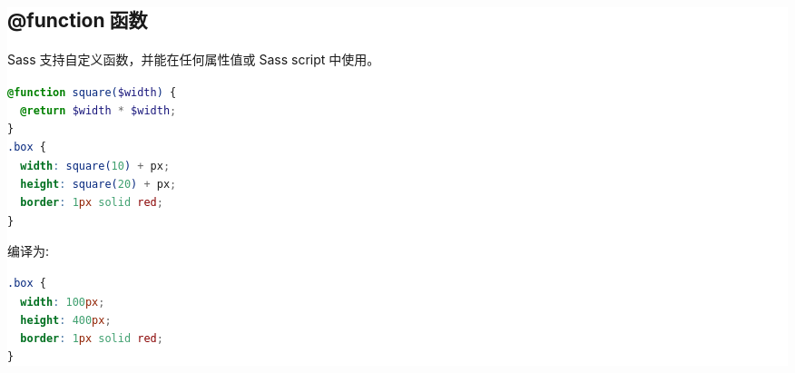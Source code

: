 

## @function 函数

Sass 支持自定义函数，并能在任何属性值或 Sass script 中使用。

```scss
@function square($width) {
  @return $width * $width;
}
.box {
  width: square(10) + px;
  height: square(20) + px;
  border: 1px solid red;
}

```

编译为:

```css
.box {
  width: 100px;
  height: 400px;
  border: 1px solid red;
}
```

